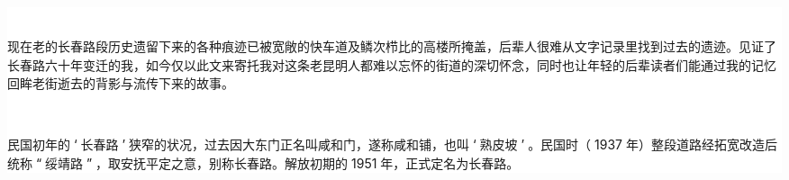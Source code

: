   <br/>
 </p>
 <p class="p2">
  <span class="s1">
   现在老的长春路段历史遗留下来的各种痕迹已被宽敞的快车道及鳞次栉比的高楼所掩盖，后辈人很难从文字记录里找到过去的遗迹。见证了长春路六十年变迁的我，如今仅以此文来寄托我对这条老昆明人都难以忘怀的街道的深切怀念，同时也让年轻的后辈读者们能通过我的记忆回眸老街逝去的背影与流传下来的故事。
  </span>
 </p>
 <p class="p1">
  <span class="s1">
  </span>
  <br/>
 </p>
 <p class="p2">
  <span class="s1">
   民国初年的
  </span>
  <span class="s2">
   ‘
  </span>
  <span class="s1">
   长春路
  </span>
  <span class="s2">
   ’
  </span>
  <span class="s1">
   狭窄的状况，过去因大东门正名叫咸和门，遂称咸和铺，也叫
  </span>
  <span class="s2">
   ‘
  </span>
  <span class="s1">
   熟皮坡
  </span>
  <span class="s2">
   ’
  </span>
  <span class="s1">
   。民国时（
  </span>
  <span class="s2">
   1937
  </span>
  <span class="s1">
   年）整段道路经拓宽改造后统称
  </span>
  <span class="s2">
   “
  </span>
  <span class="s1">
   绥靖路
  </span>
  <span class="s2">
   ”
  </span>
  <span class="s1">
   ，取安抚平定之意，别称长春路。解放初期的
  </span>
  <span class="s2">
   1951
  </span>
  <span class="s1">
   年，正式定名为长春路。
